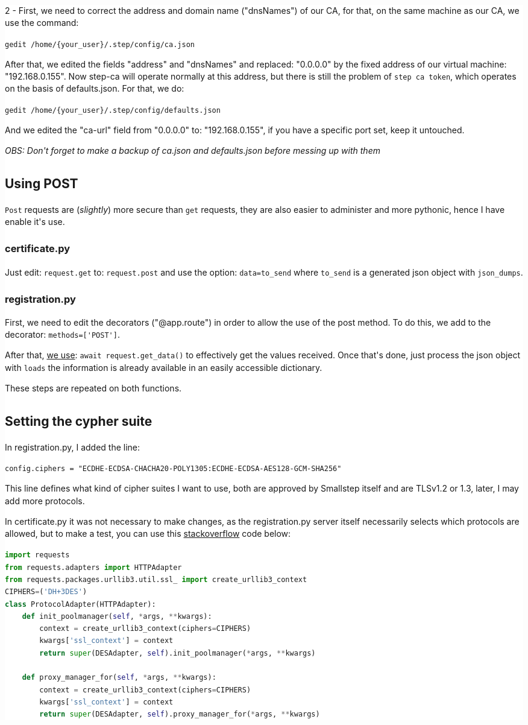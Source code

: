 2 - First, we need to correct the address and domain name ("dnsNames") of our CA, for that, on the same machine as our CA, we use the command:
```
gedit /home/{your_user}/.step/config/ca.json
```
After that, we edited the fields "address" and "dnsNames" and replaced: "0.0.0.0" by the fixed address of our virtual machine: "192.168.0.155". Now step-ca will operate normally at this address, but there is still the problem of ```step ca token```, which operates on the basis of defaults.json. For that, we do:
```
gedit /home/{your_user}/.step/config/defaults.json
```
And we edited the "ca-url" field from "0.0.0.0" to: "192.168.0.155", if you have a specific port set, keep it untouched.

*OBS: Don't forget to make a backup of ca.json and defaults.json before messing up with them*

## Using POST
```Post``` requests are (*slightly*) more secure than ```get``` requests, they are also easier to administer and more pythonic, hence I have enable it's use.

### certificate.py

Just edit: ```request.get``` to: ```request.post``` and use the option: ```data=to_send``` where ```to_send``` is a generated json object with ```json_dumps```.

### registration.py

First, we need to edit the decorators ("@app.route") in order to allow the use of the post method. To do this, we add to the decorator: ```methods=['POST']```.

After that, [we use](https://github.com/joaopedrolourencoaffonso/python_smallstep/blob/22dcacda7713001cdbbc045e57b48909994a8d94/6-version/registration.py#L84): ```await request.get_data()``` to effectively get the values received. Once that's done, just process the json object with ```loads``` the information is already available in an easily accessible dictionary.

These steps are repeated on both functions.

## Setting the cypher suite
In registration.py, I added the line:
```
config.ciphers = "ECDHE-ECDSA-CHACHA20-POLY1305:ECDHE-ECDSA-AES128-GCM-SHA256"
```
This line defines what kind of cipher suites I want to use, both are approved by Smallstep itself and are TLSv1.2 or 1.3, later, I may add more protocols.

In certificate.py it was not necessary to make changes, as the registration.py server itself necessarily selects which protocols are allowed, but to make a test, you can use this [stackoverflow](https://stackoverflow.com/questions/40373115/how-to-select-specific-the-cipher-while-sending-request-via-python-request-modul) code below:
```python
import requests
from requests.adapters import HTTPAdapter
from requests.packages.urllib3.util.ssl_ import create_urllib3_context
CIPHERS=('DH+3DES')
class ProtocolAdapter(HTTPAdapter):
    def init_poolmanager(self, *args, **kwargs):
        context = create_urllib3_context(ciphers=CIPHERS)
        kwargs['ssl_context'] = context
        return super(DESAdapter, self).init_poolmanager(*args, **kwargs)
    
    def proxy_manager_for(self, *args, **kwargs):
        context = create_urllib3_context(ciphers=CIPHERS)
        kwargs['ssl_context'] = context
        return super(DESAdapter, self).proxy_manager_for(*args, **kwargs)

```